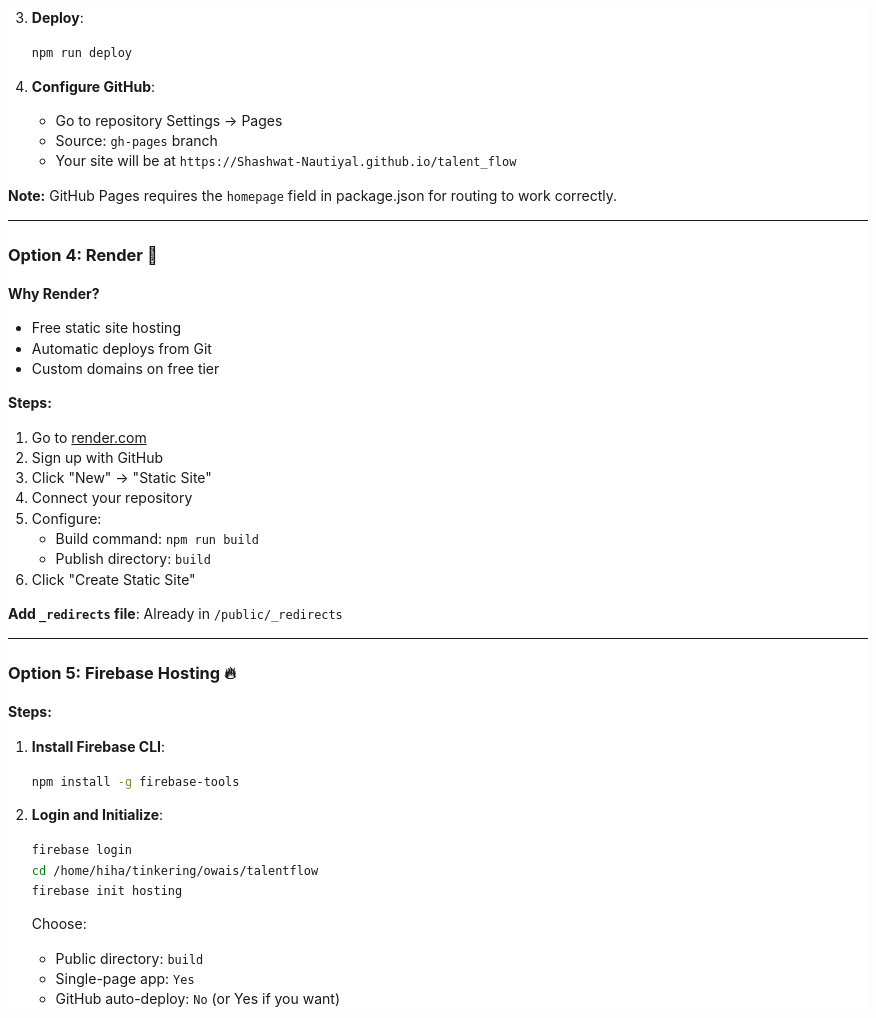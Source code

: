 3. **Deploy**:
   ```bash
   npm run deploy
   ```

4. **Configure GitHub**:
   - Go to repository Settings → Pages
   - Source: `gh-pages` branch
   - Your site will be at `https://Shashwat-Nautiyal.github.io/talent_flow`

**Note:** GitHub Pages requires the `homepage` field in package.json for routing to work correctly.

---

### Option 4: Render 🔧

**Why Render?**
- Free static site hosting
- Automatic deploys from Git
- Custom domains on free tier

**Steps:**

1. Go to [render.com](https://render.com)
2. Sign up with GitHub
3. Click "New" → "Static Site"
4. Connect your repository
5. Configure:
   - Build command: `npm run build`
   - Publish directory: `build`
6. Click "Create Static Site"

**Add `_redirects` file**: Already in `/public/_redirects`

---

### Option 5: Firebase Hosting 🔥

**Steps:**

1. **Install Firebase CLI**:
   ```bash
   npm install -g firebase-tools
   ```

2. **Login and Initialize**:
   ```bash
   firebase login
   cd /home/hiha/tinkering/owais/talentflow
   firebase init hosting
   ```
   
   Choose:
   - Public directory: `build`
   - Single-page app: `Yes`
   - GitHub auto-deploy: `No` (or Yes if you want)
